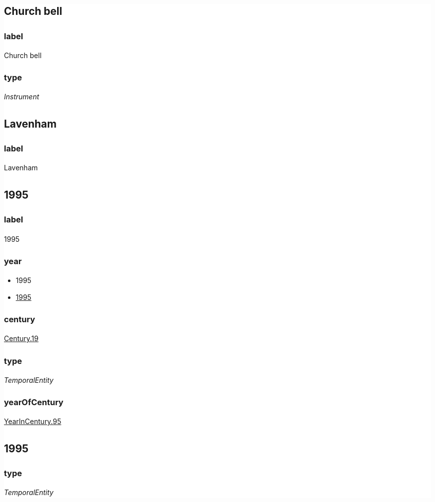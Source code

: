 ## Church bell

### label


Church bell

### type


*Instrument*

## Lavenham

### label


Lavenham

## 1995

### label


1995

### year

 - 1995

 - [1995](#1995)

### century


[Century.19](#Century.19)

### type


*TemporalEntity*

### yearOfCentury


[YearInCentury.95](#YearInCentury.95)

## 1995

### type


*TemporalEntity*
